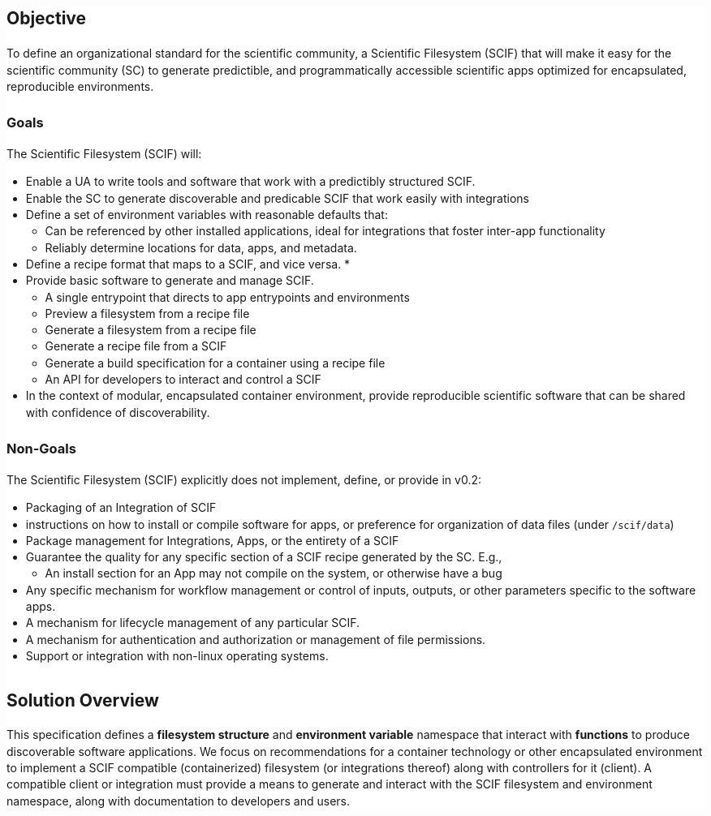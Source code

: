## Objective

To define an organizational standard for the scientific community, a Scientific Filesystem (SCIF) that will make it easy for the scientific community (SC) to generate predictible, and programmatically accessible scientific apps optimized for encapsulated, reproducible environments.

### Goals

The Scientific Filesystem (SCIF) will:

* Enable a UA to write tools and software that work with a predictibly structured SCIF.
* Enable the SC to generate discoverable and predicable SCIF that work easily with integrations
* Define a set of environment variables with reasonable defaults that:
  * Can be referenced by other installed applications, ideal for integrations that foster inter-app functionality
  * Reliably determine locations for data, apps, and metadata.
* Define a recipe format that maps to a SCIF, and vice versa.
  * 
* Provide basic software to generate and manage SCIF.
  * A single entrypoint that directs to app entrypoints and environments
  * Preview a filesystem from a recipe file
  * Generate a filesystem from a recipe file
  * Generate a recipe file from a SCIF
  * Generate a build specification for a container using a recipe file
  * An API for developers to interact and control a SCIF
* In the context of modular, encapsulated container environment, provide reproducible scientific software that can be shared with confidence of discoverability.

### Non-Goals

The Scientific Filesystem (SCIF) explicitly does not implement, define, or provide in v0.2:

* Packaging of an Integration of SCIF
* instructions on how to install or compile software for apps, or preference for organization of data files (under `/scif/data`)
* Package management for Integrations, Apps, or the entirety of a SCIF
* Guarantee the quality for any specific section of a SCIF recipe generated by the SC. E.g.,
  * An install section for an App may not compile on the system, or otherwise have a bug 
* Any specific mechanism for workflow management or control of inputs, outputs, or other parameters specific to the software apps.
* A mechanism for lifecycle management of any particular SCIF.
* A mechanism for authentication and authorization or management of file permissions.
* Support or integration with non-linux operating systems.

## Solution Overview

This specification defines a **filesystem structure**  and **environment variable** namespace that interact with **functions** to produce discoverable software applications. We focus on recommendations for a container technology or other encapsulated environment to implement a SCIF compatible (containerized) filesystem (or integrations thereof) along with controllers for it (client). A compatible client or integration must provide a means to generate and interact with the SCIF filesystem and environment namespace, along with documentation to developers and users.
